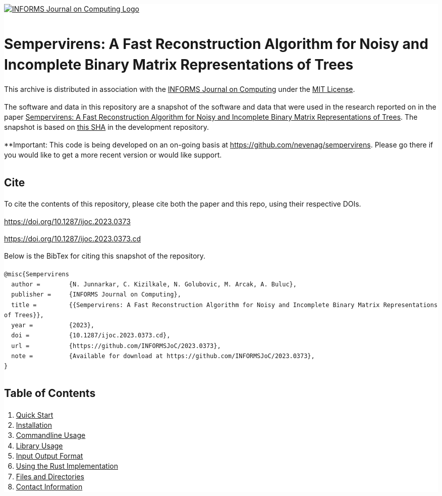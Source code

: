[![INFORMS Journal on Computing Logo](https://INFORMSJoC.github.io/logos/INFORMS_Journal_on_Computing_Header.jpg)](https://pubsonline.informs.org/journal/ijoc)

# Sempervirens: A Fast Reconstruction Algorithm for Noisy and Incomplete Binary Matrix Representations of Trees

This archive is distributed in association with the [INFORMS Journal on
Computing](https://pubsonline.informs.org/journal/ijoc) under the [MIT License](LICENSE).

The software and data in this repository are a snapshot of the software and data
that were used in the research reported on in the paper 
[Sempervirens: A Fast Reconstruction Algorithm for Noisy and Incomplete Binary Matrix Representations of Trees](https://doi.org/10.1287/ijoc.2019.0000). 
The snapshot is based on 
[this SHA](https://github.com/nevenag/sempervirens/commit/825cd71d70fcd864c4976160e4d9fc00b2e45e6b)
in the development repository. 

**Important: This code is being developed on an on-going basis at
https://github.com/nevenag/sempervirens. Please go there if you would like to
get a more recent version or would like support.

## Cite

To cite the contents of this repository, please cite both the paper and this repo, using their respective DOIs.

https://doi.org/10.1287/ijoc.2023.0373

https://doi.org/10.1287/ijoc.2023.0373.cd

Below is the BibTex for citing this snapshot of the repository.

```
@misc{Sempervirens
  author =        {N. Junnarkar, C. Kizilkale, N. Golubovic, M. Arcak, A. Buluc},
  publisher =     {INFORMS Journal on Computing},
  title =         {{Sempervirens: A Fast Reconstruction Algorithm for Noisy and Incomplete Binary Matrix Representations of Trees}},
  year =          {2023},
  doi =           {10.1287/ijoc.2023.0373.cd},
  url =           {https://github.com/INFORMSJoC/2023.0373},
  note =          {Available for download at https://github.com/INFORMSJoC/2023.0373},
}  
```

## Table of Contents

1. [Quick Start](#QS)
2. [Installation](#Installation)
3. [Commandline Usage](#CLI)
4. [Library Usage](#LIB)
5. [Input Output Format](#IOFormat)
6. [Using the Rust Implementation](#Rust)
7. [Files and Directories](#Files)
8. [Contact Information](#Contact)
